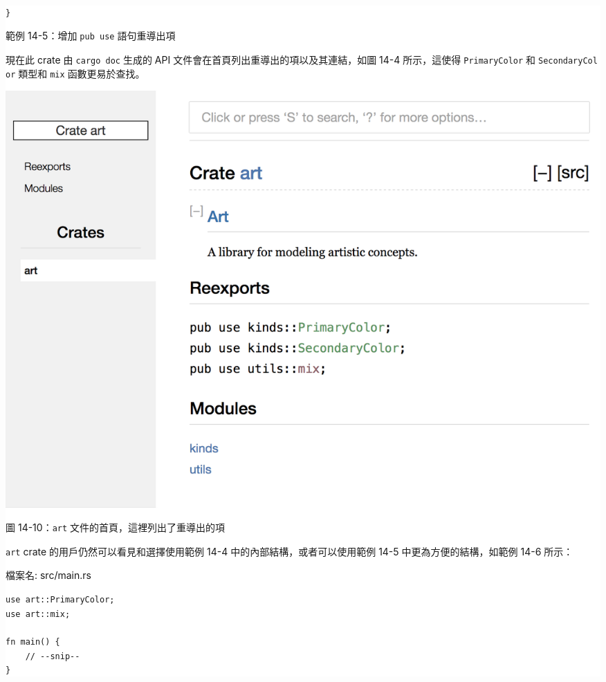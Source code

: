 ```rust,ignore
}
```

<span class="caption">範例 14-5：增加 `pub use` 語句重導出項</span>

現在此 crate 由 `cargo doc` 生成的 API 文件會在首頁列出重導出的項以及其連結，如圖 14-4 所示，這使得 `PrimaryColor` 和 `SecondaryColor` 類型和 `mix` 函數更易於查找。

<img alt="Rendered documentation for the `art` crate with the re-exports on the front page" src="img/trpl14-04.png" class="center" />

<span class="caption">圖 14-10：`art` 文件的首頁，這裡列出了重導出的項</span>

`art` crate 的用戶仍然可以看見和選擇使用範例 14-4 中的內部結構，或者可以使用範例 14-5 中更為方便的結構，如範例 14-6 所示：

<span class="filename">檔案名: src/main.rs</span>

```rust,ignore
use art::PrimaryColor;
use art::mix;

fn main() {
    // --snip--
}
```

